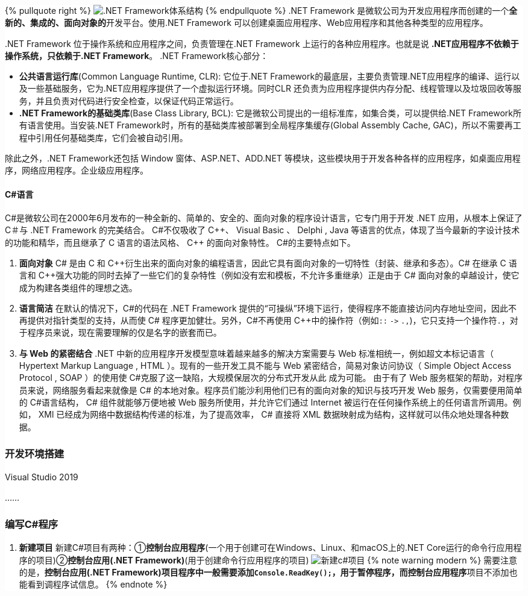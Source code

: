 {% pullquote right %}
![.NET Framework体系结构](2022-12-02-19-41-49.png)
{% endpullquote %}
.NET Framework 是微软公司为开发应用程序而创建的一个**全新的、集成的、面向对象的**开发平台。使用.NET Framework 可以创建桌面应用程序、Web应用程序和其他各种类型的应用程序。

.NET Framework 位于操作系统和应用程序之间，负责管理在.NET Framework 上运行的各种应用程序。也就是说 **.NET应用程序不依赖于操作系统，只依赖于.NET Framework**。
.NET Framework核心部分：

- **公共语言运行库**(Common Language Runtime, CLR): 它位于.NET Framework的最底层，主要负责管理.NET应用程序的编译、运行以及一些基础服务，它为.NET应用程序提供了一个虚拟运行环境。同时CLR 还负责为应用程序提供内存分配、线程管理以及垃圾回收等服务，并且负责对代码进行安全检查，以保证代码正常运行。
- **.NET Framework的基础类库**(Base Class Library, BCL): 它是微软公司提出的一组标准库，如集合类，可以提供给.NET Framework所有语言使用。当安装.NET Framework时，所有的基础类库被部署到全局程序集缓存(Global Assembly Cache, GAC)，所以不需要再工程中引用任何基础类库，它们会被自动引用。

除此之外，.NET Framework还包括 Window 窗体、ASP.NET、ADD.NET 等模块，这些模块用于开发各种各样的应用程序，如桌面应用程序，网络应用程序。企业级应用程序。

#### C\#语言

C#是微软公司在2000年6月发布的一种全新的、简单的、安全的、面向对象的程序设计语言，它专门用于开发 .NET 应用，从根本上保证了 C＃与 .NET Framework 的完美结合。 C#不仅吸收了 C++、 Visual Basic 、 Delphi , Java 等语言的优点，体现了当今最新的字设计技术的功能和精华，而且继承了 C 语言的语法风格、 C++ 的面向对象特性。 C#的主要特点如下。

1. **面向对象**
C# 是由 C 和 C++衍生出来的面向对象的编程语言，因此它具有面向对象的一切特性（封装、继承和多态）。C# 在继承 C 语言和 C++强大功能的同时去掉了一些它们的复杂特性（例如没有宏和模板，不允许多重继承）正是由于 C# 面向对象的卓越设计，使它成为构建各类组件的理想之选。

2. **语言简洁**
在默认的情况下，C#的代码在 .NET Framework 提供的“可操纵”环境下运行，使得程序不能直接访问内存地址空间，因此不再提供对指针类型的支持，从而使 C# 程序更加健壮。另外，C#不再使用 C++中的操作符（例如`::` `->` `.,`)，它只支持一个操作符`.`，对于程序员来说，现在需要理解的仅是名字的嵌套而已。

3. **与 Web 的紧密结合**
.NET 中新的应用程序开发模型意味着越来越多的解决方案需要与 Web 标准相统一，例如超文本标记语言（ Hypertext Markup Language , HTML ）。现有的一些开发工具不能与 Web 紧密结合，简易对象访问协议（ Simple Object Access Protocol , SOAP ）的使用使 C#克服了这一缺陷，大规模保层次的分布式开发从此
成为可能。
由于有了 Web 服务框架的帮助，对程序员来说，网络服务看起来就像是 C# 的本地对象。程序员们能沙利用他们已有的面向对象的知识与技巧开发 Web 服务，仅需要便用简单的 C#语言结构， C# 组件就能够万便地被 Web 服务所使用，并允许它们通过 Internet 被运行在任何操作系统上的任何语言所调用。例如， XMl 已经成为网络中数据结构传递的标准，为了提高效率， C# 直接将 XML 数据映射成为结构，这样就可以伟众地处理各种数据。

### 开发环境搭建

Visual Studio 2019

……

### 编写C\#程序

1. **新建项目**
新建C#项目有两种：①**控制台应用程序**(一个用于创建可在Windows、Linux、和macOS上的.NET Core运行的命令行应用程序的项目)②**控制台应用(.NET Framework)**(用于创建命令行应用程序的项目)
![新建c#项目](2023-01-06-15-22-50.png)
{% note warning modern %}
需要注意的是，**控制台应用(.NET Framework)**项目程序中一般需要添加`Console.ReadKey();`，用于暂停程序，而**控制台应用程序**项目不添加也能看到调程序试信息。
{% endnote %}
